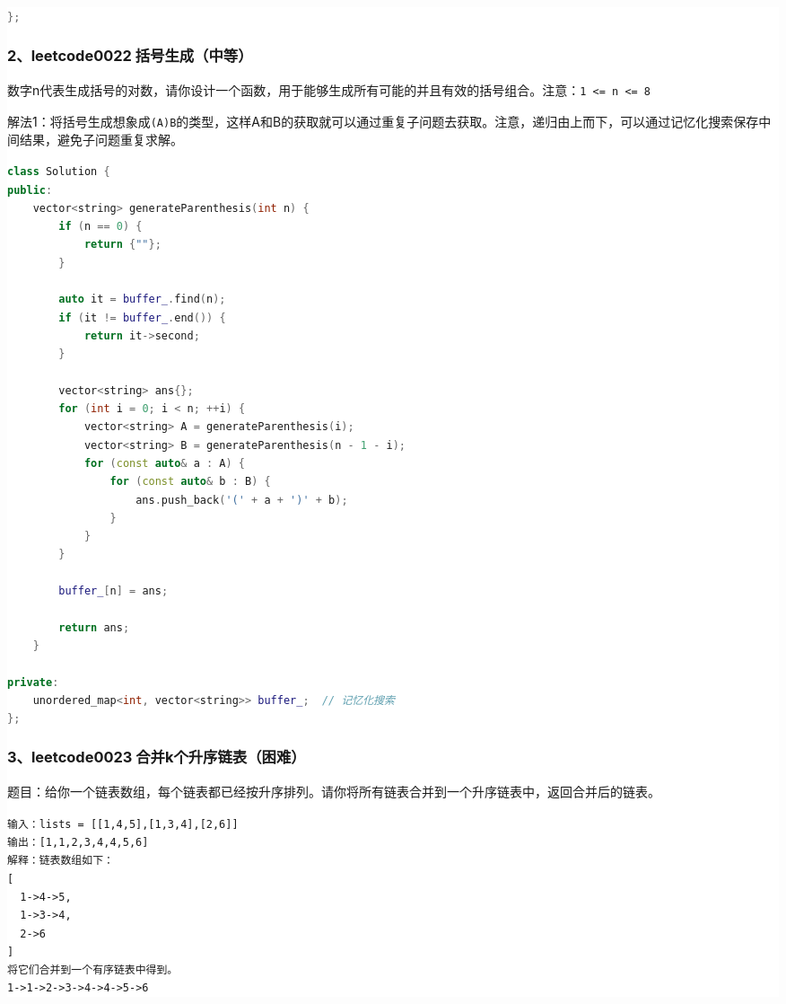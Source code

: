 ```c++
};
```

### 2、leetcode0022 括号生成（中等）

数字n代表生成括号的对数，请你设计一个函数，用于能够生成所有可能的并且有效的括号组合。注意：`1 <= n <= 8`

解法1：将括号生成想象成```(A)B```的类型，这样A和B的获取就可以通过重复子问题去获取。注意，递归由上而下，可以通过记忆化搜索保存中间结果，避免子问题重复求解。

```c++
class Solution {
public:
    vector<string> generateParenthesis(int n) {
        if (n == 0) {
            return {""};
        }

        auto it = buffer_.find(n);
        if (it != buffer_.end()) {
            return it->second;
        }

        vector<string> ans{};
        for (int i = 0; i < n; ++i) {
            vector<string> A = generateParenthesis(i);
            vector<string> B = generateParenthesis(n - 1 - i);
            for (const auto& a : A) {
                for (const auto& b : B) {
                    ans.push_back('(' + a + ')' + b);
                }
            }
        }

        buffer_[n] = ans;

        return ans;        
    }

private:
    unordered_map<int, vector<string>> buffer_;  // 记忆化搜索
};
```

### 3、leetcode0023 合并k个升序链表（困难）

题目：给你一个链表数组，每个链表都已经按升序排列。请你将所有链表合并到一个升序链表中，返回合并后的链表。

```
输入：lists = [[1,4,5],[1,3,4],[2,6]]
输出：[1,1,2,3,4,4,5,6]
解释：链表数组如下：
[
  1->4->5,
  1->3->4,
  2->6
]
将它们合并到一个有序链表中得到。
1->1->2->3->4->4->5->6
```
